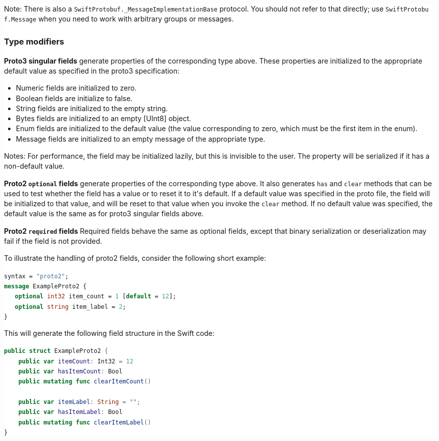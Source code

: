 Note: There is also a `SwiftProtobuf._MessageImplementationBase`
protocol.  You should not refer to that directly; use
`SwiftProtobuf.Message` when you need to work with arbitrary groups or
messages.

### Type modifiers

**Proto3 singular fields** generate properties of the corresponding type above.
These properties are initialized to the appropriate default value as specified
in the proto3 specification:

* Numeric fields are initialized to zero.
* Boolean fields are initialize to false.
* String fields are initialized to the empty string.
* Bytes fields are initialized to an empty [UInt8] object.
* Enum fields are initialized to the default value (the value corresponding to
  zero, which must be the first item in the enum).
* Message fields are initialized to an empty message of the appropriate type.

Notes: For performance, the field may be initialized lazily, but this is
invisible to the user.  The property will be serialized if it has a non-default
value.

**Proto2 `optional` fields** generate properties of the corresponding
type above.
It also generates `has` and `clear` methods that can be used to
test whether the field has a value or to reset it to it's default.
If a default value was specified in the proto file, the field will be
initialized to that value, and will be reset to that value when
you invoke the `clear` method.
If no default value was specified, the default value is the same
as for proto3 singular fields above.

**Proto2 `required` fields** Required fields behave the same as
optional fields, except that binary serialization or deserialization may
fail if the field is not provided.

To illustrate the handling of proto2 fields, consider the following
short example:
```protobuf
syntax = "proto2";
message ExampleProto2 {
   optional int32 item_count = 1 [default = 12];
   optional string item_label = 2;
}
```

This will generate the following field structure in the Swift code:
```swift
public struct ExampleProto2 {
    public var itemCount: Int32 = 12
    public var hasItemCount: Bool
    public mutating func clearItemCount()

    public var itemLabel: String = "";
    public var hasItemLabel: Bool
    public mutating func clearItemLabel()
}
```
